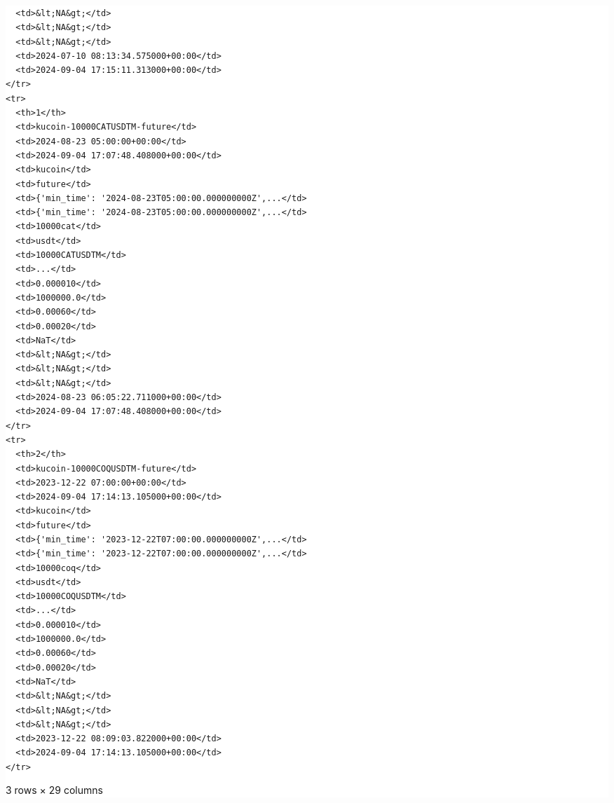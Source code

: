       <td>&lt;NA&gt;</td>
      <td>&lt;NA&gt;</td>
      <td>&lt;NA&gt;</td>
      <td>2024-07-10 08:13:34.575000+00:00</td>
      <td>2024-09-04 17:15:11.313000+00:00</td>
    </tr>
    <tr>
      <th>1</th>
      <td>kucoin-10000CATUSDTM-future</td>
      <td>2024-08-23 05:00:00+00:00</td>
      <td>2024-09-04 17:07:48.408000+00:00</td>
      <td>kucoin</td>
      <td>future</td>
      <td>{'min_time': '2024-08-23T05:00:00.000000000Z',...</td>
      <td>{'min_time': '2024-08-23T05:00:00.000000000Z',...</td>
      <td>10000cat</td>
      <td>usdt</td>
      <td>10000CATUSDTM</td>
      <td>...</td>
      <td>0.000010</td>
      <td>1000000.0</td>
      <td>0.00060</td>
      <td>0.00020</td>
      <td>NaT</td>
      <td>&lt;NA&gt;</td>
      <td>&lt;NA&gt;</td>
      <td>&lt;NA&gt;</td>
      <td>2024-08-23 06:05:22.711000+00:00</td>
      <td>2024-09-04 17:07:48.408000+00:00</td>
    </tr>
    <tr>
      <th>2</th>
      <td>kucoin-10000COQUSDTM-future</td>
      <td>2023-12-22 07:00:00+00:00</td>
      <td>2024-09-04 17:14:13.105000+00:00</td>
      <td>kucoin</td>
      <td>future</td>
      <td>{'min_time': '2023-12-22T07:00:00.000000000Z',...</td>
      <td>{'min_time': '2023-12-22T07:00:00.000000000Z',...</td>
      <td>10000coq</td>
      <td>usdt</td>
      <td>10000COQUSDTM</td>
      <td>...</td>
      <td>0.000010</td>
      <td>1000000.0</td>
      <td>0.00060</td>
      <td>0.00020</td>
      <td>NaT</td>
      <td>&lt;NA&gt;</td>
      <td>&lt;NA&gt;</td>
      <td>&lt;NA&gt;</td>
      <td>2023-12-22 08:09:03.822000+00:00</td>
      <td>2024-09-04 17:14:13.105000+00:00</td>
    </tr>
  </tbody>
</table>
<p>3 rows × 29 columns</p>
</div>
